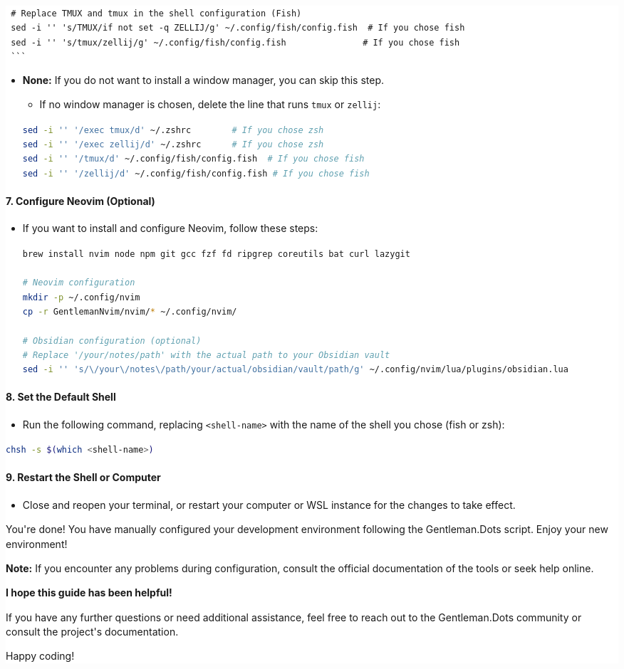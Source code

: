      # Replace TMUX and tmux in the shell configuration (Fish)
     sed -i '' 's/TMUX/if not set -q ZELLIJ/g' ~/.config/fish/config.fish  # If you chose fish
     sed -i '' 's/tmux/zellij/g' ~/.config/fish/config.fish               # If you chose fish
     ```

   * **None:** If you do not want to install a window manager, you can skip this step.
   
     * If no window manager is chosen, delete the line that runs `tmux` or `zellij`:

     ```bash
     sed -i '' '/exec tmux/d' ~/.zshrc        # If you chose zsh
     sed -i '' '/exec zellij/d' ~/.zshrc      # If you chose zsh
     sed -i '' '/tmux/d' ~/.config/fish/config.fish  # If you chose fish
     sed -i '' '/zellij/d' ~/.config/fish/config.fish # If you chose fish
     ```

#### 7. Configure Neovim (Optional)

* If you want to install and configure Neovim, follow these steps:

  ```bash
  brew install nvim node npm git gcc fzf fd ripgrep coreutils bat curl lazygit

  # Neovim configuration
  mkdir -p ~/.config/nvim
  cp -r GentlemanNvim/nvim/* ~/.config/nvim/

  # Obsidian configuration (optional)
  # Replace '/your/notes/path' with the actual path to your Obsidian vault
  sed -i '' 's/\/your\/notes\/path/your/actual/obsidian/vault/path/g' ~/.config/nvim/lua/plugins/obsidian.lua
  ```

#### 8. Set the Default Shell

* Run the following command, replacing `<shell-name>` with the name of the shell you chose (fish or zsh):

```bash
chsh -s $(which <shell-name>)
```

#### 9. Restart the Shell or Computer

* Close and reopen your terminal, or restart your computer or WSL instance for the changes to take effect.

You're done! You have manually configured your development environment following the Gentleman.Dots script. Enjoy your new environment!

**Note:** If you encounter any problems during configuration, consult the official documentation of the tools or seek help online.

**I hope this guide has been helpful!** 

If you have any further questions or need additional assistance, feel free to reach out to the Gentleman.Dots community or consult the project's documentation. 

Happy coding! 
